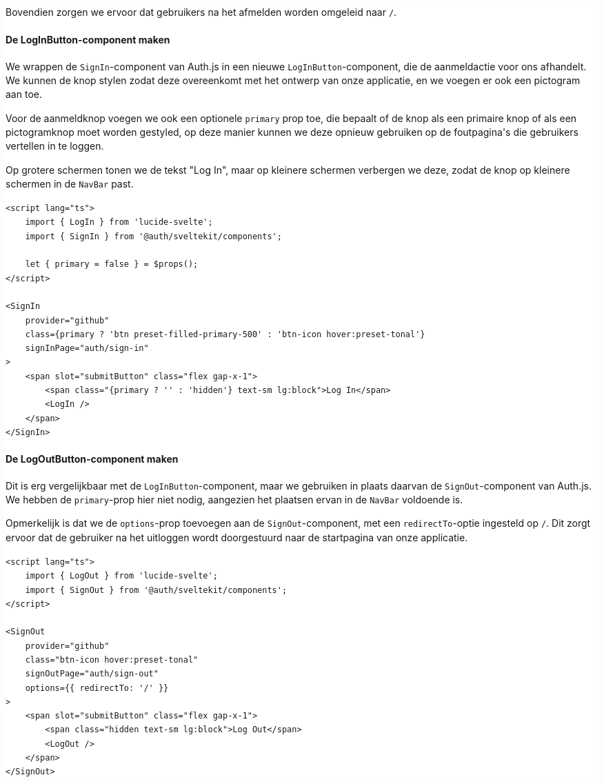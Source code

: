 Bovendien zorgen we ervoor dat gebruikers na het afmelden worden omgeleid naar `/`.

#### De LogInButton-component maken

We wrappen de `SignIn`-component van Auth.js in een nieuwe `LogInButton`-component, die de aanmeldactie voor ons afhandelt. We kunnen de knop stylen zodat deze overeenkomt met het ontwerp van onze applicatie, en we voegen er ook een pictogram aan toe.

Voor de aanmeldknop voegen we ook een optionele `primary` prop toe, die bepaalt of de knop als een primaire knop of als een pictogramknop moet worden gestyled, op deze manier kunnen we deze opnieuw gebruiken op de foutpagina's die gebruikers vertellen in te loggen.

Op grotere schermen tonen we de tekst "Log In", maar op kleinere schermen verbergen we deze, zodat de knop op kleinere schermen in de `NavBar` past.

```svelte
<script lang="ts">
	import { LogIn } from 'lucide-svelte';
	import { SignIn } from '@auth/sveltekit/components';

	let { primary = false } = $props();
</script>

<SignIn
	provider="github"
	class={primary ? 'btn preset-filled-primary-500' : 'btn-icon hover:preset-tonal'}
	signInPage="auth/sign-in"
>
	<span slot="submitButton" class="flex gap-x-1">
		<span class="{primary ? '' : 'hidden'} text-sm lg:block">Log In</span>
		<LogIn />
	</span>
</SignIn>
```

#### De LogOutButton-component maken

Dit is erg vergelijkbaar met de `LogInButton`-component, maar we gebruiken in plaats daarvan de `SignOut`-component van Auth.js. We hebben de `primary`-prop hier niet nodig, aangezien het plaatsen ervan in de `NavBar` voldoende is.

Opmerkelijk is dat we de `options`-prop toevoegen aan de `SignOut`-component, met een `redirectTo`-optie ingesteld op `/`. Dit zorgt ervoor dat de gebruiker na het uitloggen wordt doorgestuurd naar de startpagina van onze applicatie.

```svelte
<script lang="ts">
	import { LogOut } from 'lucide-svelte';
	import { SignOut } from '@auth/sveltekit/components';
</script>

<SignOut
	provider="github"
	class="btn-icon hover:preset-tonal"
	signOutPage="auth/sign-out"
	options={{ redirectTo: '/' }}
>
	<span slot="submitButton" class="flex gap-x-1">
		<span class="hidden text-sm lg:block">Log Out</span>
		<LogOut />
	</span>
</SignOut>
```
